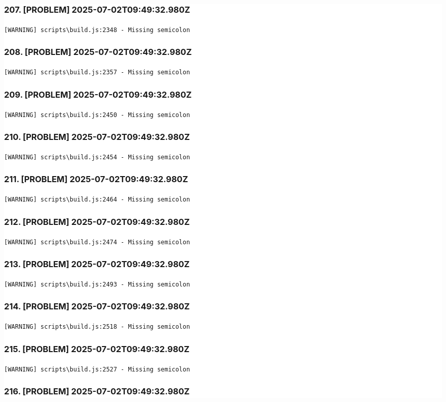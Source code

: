 ### 207. [PROBLEM] 2025-07-02T09:49:32.980Z

```
[WARNING] scripts\build.js:2348 - Missing semicolon
```

### 208. [PROBLEM] 2025-07-02T09:49:32.980Z

```
[WARNING] scripts\build.js:2357 - Missing semicolon
```

### 209. [PROBLEM] 2025-07-02T09:49:32.980Z

```
[WARNING] scripts\build.js:2450 - Missing semicolon
```

### 210. [PROBLEM] 2025-07-02T09:49:32.980Z

```
[WARNING] scripts\build.js:2454 - Missing semicolon
```

### 211. [PROBLEM] 2025-07-02T09:49:32.980Z

```
[WARNING] scripts\build.js:2464 - Missing semicolon
```

### 212. [PROBLEM] 2025-07-02T09:49:32.980Z

```
[WARNING] scripts\build.js:2474 - Missing semicolon
```

### 213. [PROBLEM] 2025-07-02T09:49:32.980Z

```
[WARNING] scripts\build.js:2493 - Missing semicolon
```

### 214. [PROBLEM] 2025-07-02T09:49:32.980Z

```
[WARNING] scripts\build.js:2518 - Missing semicolon
```

### 215. [PROBLEM] 2025-07-02T09:49:32.980Z

```
[WARNING] scripts\build.js:2527 - Missing semicolon
```

### 216. [PROBLEM] 2025-07-02T09:49:32.980Z
